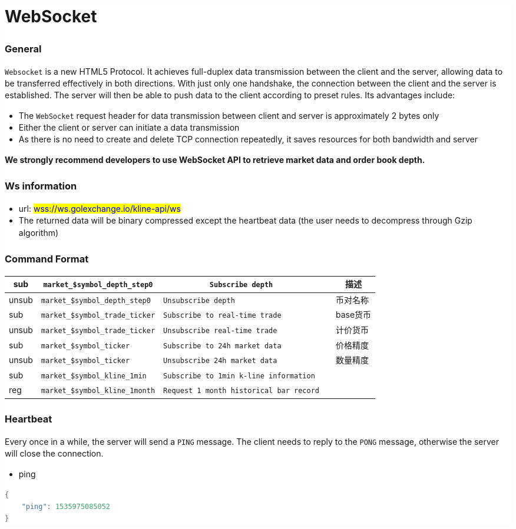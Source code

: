 # WebSocket

### General

`Websocket` is a new HTML5 Protocol. It achieves full-duplex data transmission between the client and the server, allowing data to be transferred effectively in both directions. With just only one handshake, the connection between the client and the server is established. The server will then be able to push data to the client according to preset rules. Its advantages include:

* The `WebSocket` request header for data transmission between client and server is approximately 2 bytes only
* Either the client or server can initiate a data transmission
* As there is no need to create and delete TCP connection repeatedly, it saves resources for both bandwidth and server

**We strongly recommend developers to use WebSocket API to retrieve market data and order book depth.**

### Ws information

* url: <mark style="color:blue;">wss://ws.golexchange.io/kline-api/ws</mark>
* The returned data will be binary compressed except the heartbeat data (the user needs to decompress through Gzip algorithm)

### Command Format 

| sub   | `market_$symbol_depth_step0`  | `Subscribe depth`                       |   | 描述     |
| ----- | ----------------------------- | --------------------------------------- | - | ------ |
| unsub | `market_$symbol_depth_step0`  | `Unsubscribe depth`                     |   | 币对名称   |
| sub   | `market_$symbol_trade_ticker` | `Subscribe to real-time trade`          |   | base货币 |
| unsub | `market_$symbol_trade_ticker` | `Unsubscribe real-time trade`           |   | 计价货币   |
| sub   | `market_$symbol_ticker`       | `Subscribe to 24h market data`          |   | 价格精度   |
| unsub | `market_$symbol_ticker`       | `Unsubscribe 24h market data`           |   | 数量精度   |
| sub   | `market_$symbol_kline_1min`   | `Subscribe to 1min k-line information`  |   |        |
| reg   | `market_$symbol_kline_1month` | `Request 1 month historical bar record` |   |        |



### Heartbeat

Every once in a while, the server will send a `PING` message. The client needs to reply to the `PONG` message, otherwise the server will close the connection.

* ping

```java
{
    "ping": 1535975085052
}
```
